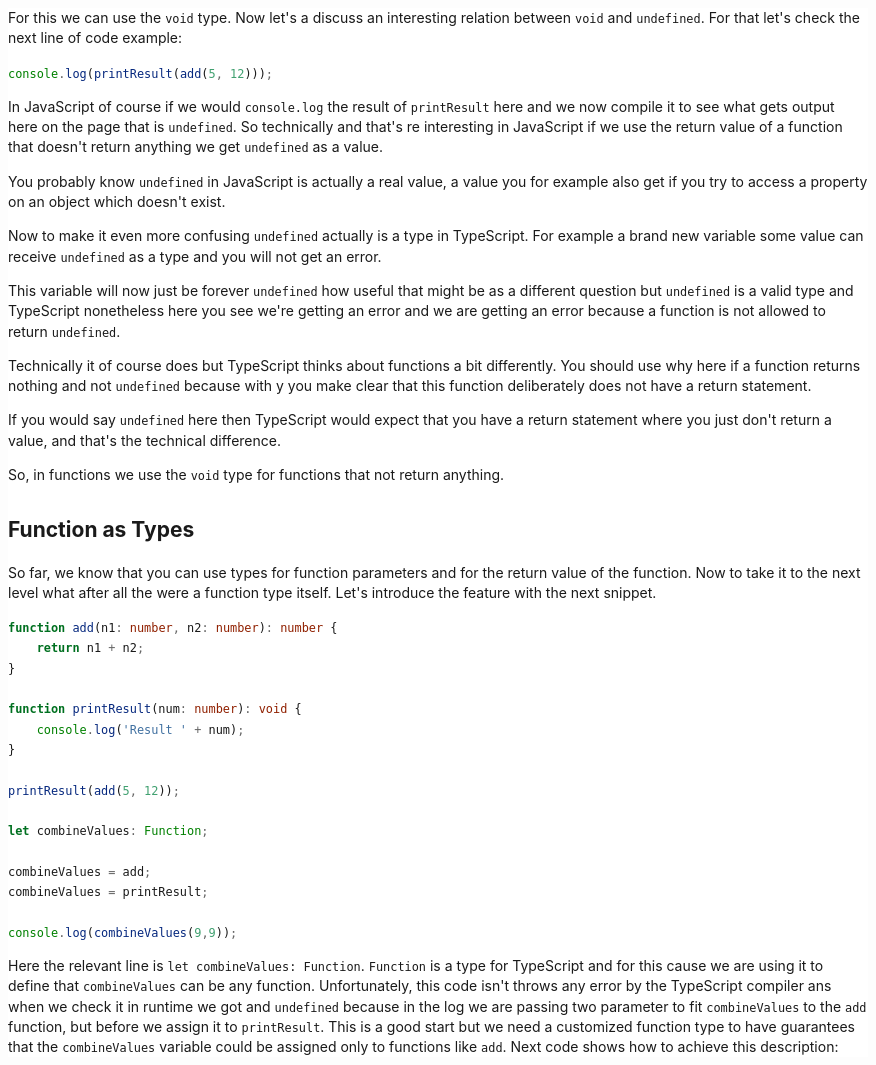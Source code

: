 For this we can use the `void` type. Now let's a discuss an interesting relation between `void` and `undefined`. For that let's check the next line of code example:

```typescript
console.log(printResult(add(5, 12)));
```

In JavaScript of course if we would `console.log` the result of `printResult` here and we now compile it to see what gets output here on the page that is `undefined`. So technically and that's re interesting in JavaScript if we use the return value of a function that doesn't return anything we get `undefined` as a value.

You probably know `undefined` in JavaScript is actually a real value, a value you for example also get if you try to access a property on an object which doesn't exist.

Now to make it even more confusing `undefined` actually is a type in TypeScript. For example a brand new variable some value can receive `undefined` as a type and you will not get an error.

This variable will now just be forever `undefined` how useful that might be as a different question but `undefined` is a valid type and TypeScript nonetheless here you see we're getting an error and we are getting an error because a function is not allowed to return `undefined`.

Technically it of course does but TypeScript thinks about functions a bit differently. You should use why here if a function returns nothing and not `undefined` because with y you make clear that this function deliberately does not have a return statement.

If you would say `undefined` here then TypeScript would expect that you have a return statement where you just don't return a value, and that's the technical difference.

So, in functions we use the `void` type for functions that not return anything.

Function as Types
--------------------------------
So far, we know that you can use types for function parameters and for the return value of the function. Now to take it to the next level what after all the were a function type itself. Let's introduce the feature with the next snippet.

```typescript
function add(n1: number, n2: number): number {
    return n1 + n2;
}

function printResult(num: number): void {
    console.log('Result ' + num);
}

printResult(add(5, 12));

let combineValues: Function;

combineValues = add;
combineValues = printResult;

console.log(combineValues(9,9));
```

Here the relevant line is `let combineValues: Function`. `Function` is a type for TypeScript and for this cause we are using it to define that `combineValues` can be any function. Unfortunately, this code isn't throws any error by the TypeScript compiler ans when we check it in runtime we got and `undefined` because in the log we are passing two parameter to fit `combineValues` to the `add` function, but before we assign it to `printResult`. This is a good start but we need a customized function type to have guarantees that the `combineValues` variable could be assigned only to functions like `add`. Next code shows how to achieve this description:
